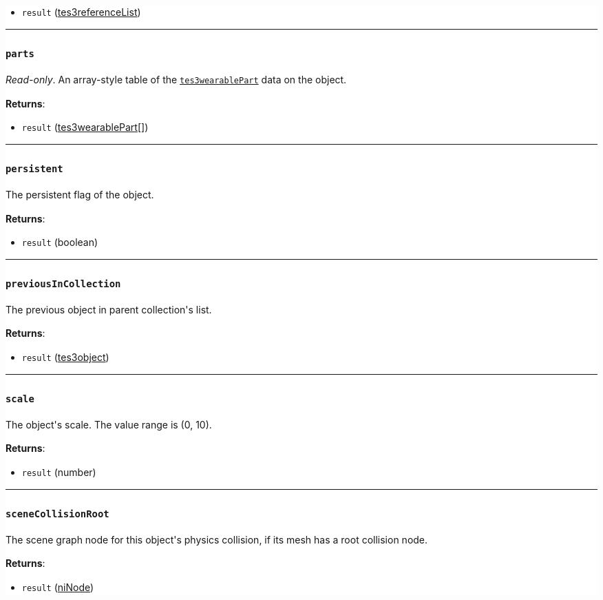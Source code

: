 * `result` ([tes3referenceList](../types/tes3referenceList.md))

***

### `parts`
<div class="search_terms" style="display: none">parts</div>

*Read-only*. An array-style table of the [`tes3wearablePart`](https://mwse.github.io/MWSE/types/tes3wearablePart/) data on the object.

**Returns**:

* `result` ([tes3wearablePart](../types/tes3wearablePart.md)[])

***

### `persistent`
<div class="search_terms" style="display: none">persistent</div>

The persistent flag of the object.

**Returns**:

* `result` (boolean)

***

### `previousInCollection`
<div class="search_terms" style="display: none">previousincollection</div>

The previous object in parent collection's list.

**Returns**:

* `result` ([tes3object](../types/tes3object.md))

***

### `scale`
<div class="search_terms" style="display: none">scale</div>

The object's scale. The value range is (0, 10).

**Returns**:

* `result` (number)

***

### `sceneCollisionRoot`
<div class="search_terms" style="display: none">scenecollisionroot</div>

The scene graph node for this object's physics collision, if its mesh has a root collision node.

**Returns**:

* `result` ([niNode](../types/niNode.md))
